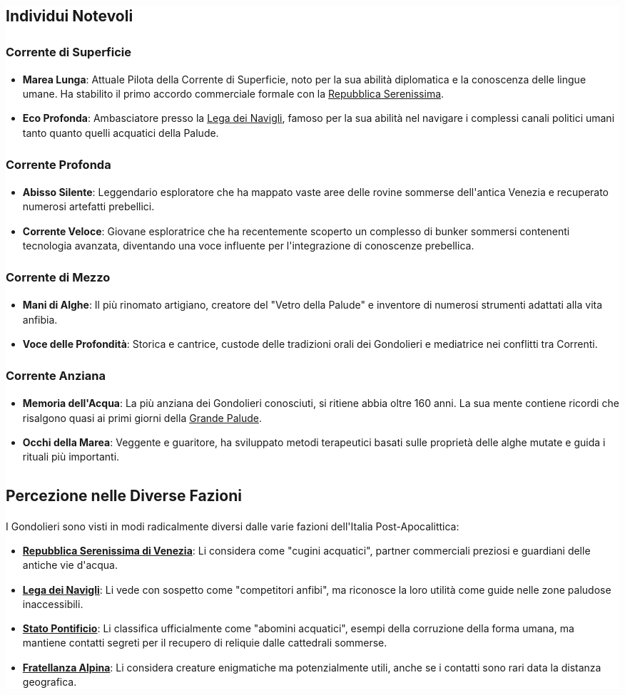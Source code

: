 ## Individui Notevoli

### Corrente di Superficie

- **Marea Lunga**: Attuale Pilota della Corrente di Superficie, noto per la sua abilità diplomatica e la conoscenza delle lingue umane. Ha stabilito il primo accordo commerciale formale con la [Repubblica Serenissima](../../../06-Luoghi/06.2-venezia.md).

- **Eco Profonda**: Ambasciatore presso la [Lega dei Navigli](../../../05-Fazioni/05.3-lega-navigli.md), famoso per la sua abilità nel navigare i complessi canali politici umani tanto quanto quelli acquatici della Palude.

### Corrente Profonda

- **Abisso Silente**: Leggendario esploratore che ha mappato vaste aree delle rovine sommerse dell'antica Venezia e recuperato numerosi artefatti prebellici.

- **Corrente Veloce**: Giovane esploratrice che ha recentemente scoperto un complesso di bunker sommersi contenenti tecnologia avanzata, diventando una voce influente per l'integrazione di conoscenze prebellica.

### Corrente di Mezzo

- **Mani di Alghe**: Il più rinomato artigiano, creatore del "Vetro della Palude" e inventore di numerosi strumenti adattati alla vita anfibia.

- **Voce delle Profondità**: Storica e cantrice, custode delle tradizioni orali dei Gondolieri e mediatrice nei conflitti tra Correnti.

### Corrente Anziana

- **Memoria dell'Acqua**: La più anziana dei Gondolieri conosciuti, si ritiene abbia oltre 160 anni. La sua mente contiene ricordi che risalgono quasi ai primi giorni della [Grande Palude](../../../03-Geografia/03.3-regioni-nord.md#grande-palude).

- **Occhi della Marea**: Veggente e guaritore, ha sviluppato metodi terapeutici basati sulle proprietà delle alghe mutate e guida i rituali più importanti.

## Percezione nelle Diverse Fazioni

I Gondolieri sono visti in modi radicalmente diversi dalle varie fazioni dell'Italia Post-Apocalittica:

- **[Repubblica Serenissima di Venezia](../../../06-Luoghi/06.2-venezia.md)**: Li considera come "cugini acquatici", partner commerciali preziosi e guardiani delle antiche vie d'acqua.

- **[Lega dei Navigli](../../../05-Fazioni/05.3-lega-navigli.md)**: Li vede con sospetto come "competitori anfibi", ma riconosce la loro utilità come guide nelle zone paludose inaccessibili.

- **[Stato Pontificio](../../../05-Fazioni/05.1-stato-pontificio.md)**: Li classifica ufficialmente come "abomini acquatici", esempi della corruzione della forma umana, ma mantiene contatti segreti per il recupero di reliquie dalle cattedrali sommerse.

- **[Fratellanza Alpina](../../../05-Fazioni/05.4-fratellanza-alpina.md)**: Li considera creature enigmatiche ma potenzialmente utili, anche se i contatti sono rari data la distanza geografica.
